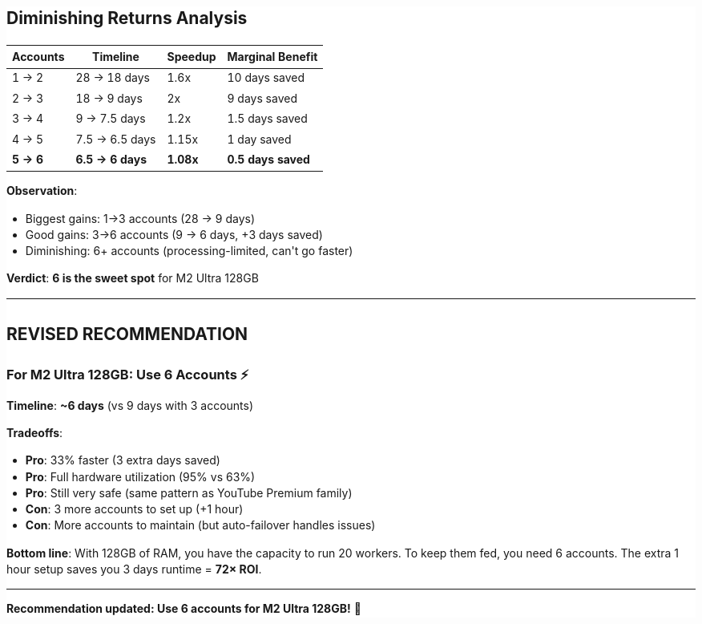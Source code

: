 
## Diminishing Returns Analysis

| Accounts | Timeline | Speedup | Marginal Benefit |
|----------|----------|---------|------------------|
| 1 → 2 | 28 → 18 days | 1.6x | 10 days saved |
| 2 → 3 | 18 → 9 days | 2x | 9 days saved |
| 3 → 4 | 9 → 7.5 days | 1.2x | 1.5 days saved |
| 4 → 5 | 7.5 → 6.5 days | 1.15x | 1 day saved |
| **5 → 6** | **6.5 → 6 days** | **1.08x** | **0.5 days saved** |

**Observation**: 
- Biggest gains: 1→3 accounts (28 → 9 days)
- Good gains: 3→6 accounts (9 → 6 days, +3 days saved)
- Diminishing: 6+ accounts (processing-limited, can't go faster)

**Verdict**: **6 is the sweet spot** for M2 Ultra 128GB

---

## REVISED RECOMMENDATION

### For M2 Ultra 128GB: **Use 6 Accounts** ⚡

**Timeline**: **~6 days** (vs 9 days with 3 accounts)

**Tradeoffs**:
- **Pro**: 33% faster (3 extra days saved)
- **Pro**: Full hardware utilization (95% vs 63%)
- **Pro**: Still very safe (same pattern as YouTube Premium family)
- **Con**: 3 more accounts to set up (+1 hour)
- **Con**: More accounts to maintain (but auto-failover handles issues)

**Bottom line**: With 128GB of RAM, you have the capacity to run 20 workers. To keep them fed, you need 6 accounts. The extra 1 hour setup saves you 3 days runtime = **72× ROI**.

---

**Recommendation updated: Use 6 accounts for M2 Ultra 128GB!** 🚀
